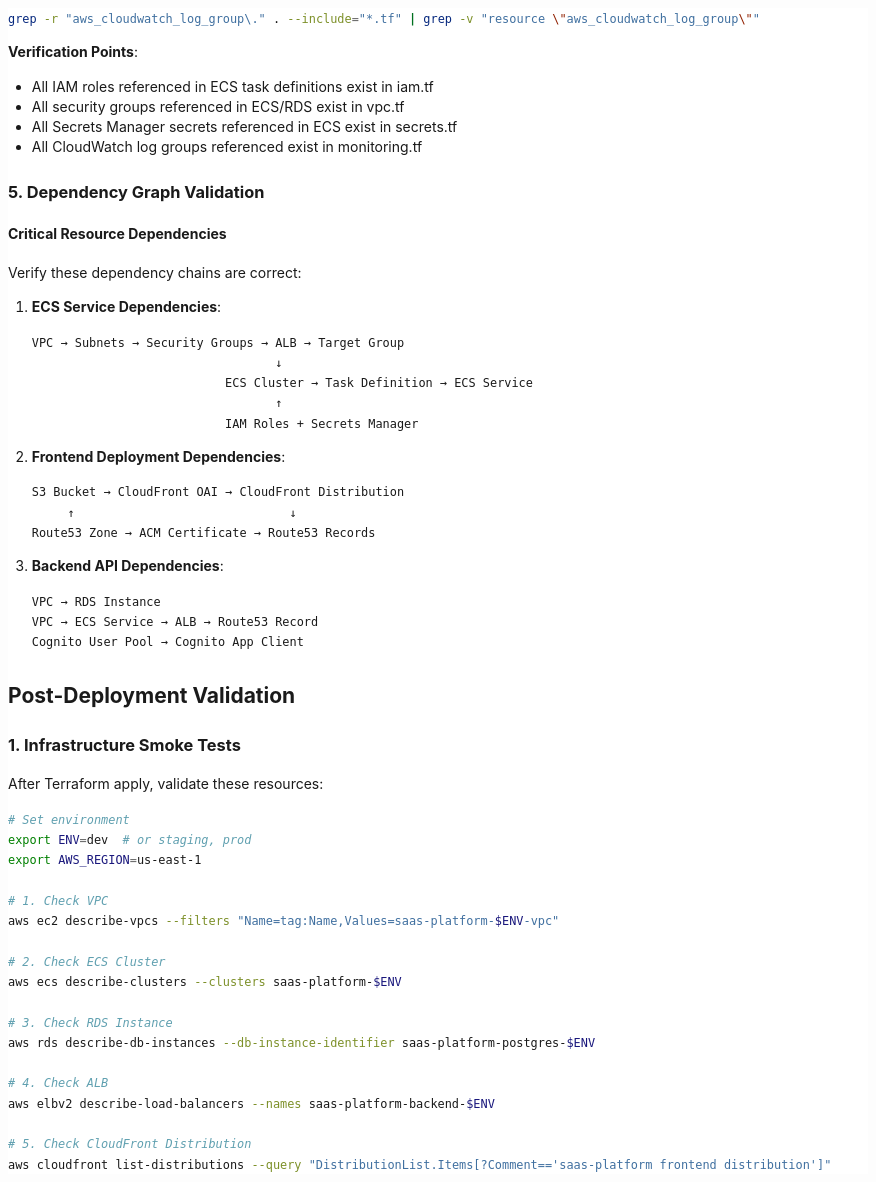 ```bash
grep -r "aws_cloudwatch_log_group\." . --include="*.tf" | grep -v "resource \"aws_cloudwatch_log_group\""
```

**Verification Points**:
- All IAM roles referenced in ECS task definitions exist in iam.tf
- All security groups referenced in ECS/RDS exist in vpc.tf
- All Secrets Manager secrets referenced in ECS exist in secrets.tf
- All CloudWatch log groups referenced exist in monitoring.tf

### 5. Dependency Graph Validation

#### Critical Resource Dependencies

Verify these dependency chains are correct:

1. **ECS Service Dependencies**:
   ```
   VPC → Subnets → Security Groups → ALB → Target Group
                                     ↓
                              ECS Cluster → Task Definition → ECS Service
                                     ↑
                              IAM Roles + Secrets Manager
   ```

2. **Frontend Deployment Dependencies**:
   ```
   S3 Bucket → CloudFront OAI → CloudFront Distribution
        ↑                              ↓
   Route53 Zone → ACM Certificate → Route53 Records
   ```

3. **Backend API Dependencies**:
   ```
   VPC → RDS Instance
   VPC → ECS Service → ALB → Route53 Record
   Cognito User Pool → Cognito App Client
   ```

## Post-Deployment Validation

### 1. Infrastructure Smoke Tests

After Terraform apply, validate these resources:

```bash
# Set environment
export ENV=dev  # or staging, prod
export AWS_REGION=us-east-1

# 1. Check VPC
aws ec2 describe-vpcs --filters "Name=tag:Name,Values=saas-platform-$ENV-vpc"

# 2. Check ECS Cluster
aws ecs describe-clusters --clusters saas-platform-$ENV

# 3. Check RDS Instance
aws rds describe-db-instances --db-instance-identifier saas-platform-postgres-$ENV

# 4. Check ALB
aws elbv2 describe-load-balancers --names saas-platform-backend-$ENV

# 5. Check CloudFront Distribution
aws cloudfront list-distributions --query "DistributionList.Items[?Comment=='saas-platform frontend distribution']"

```